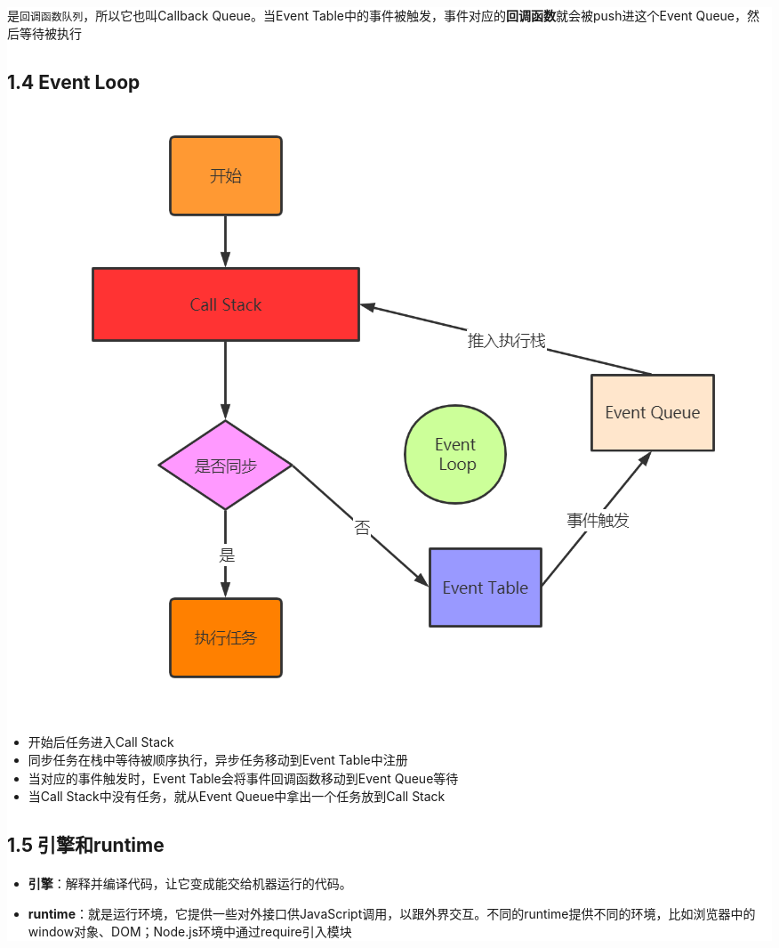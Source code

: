 是`回调函数队列`，所以它也叫Callback Queue。当Event Table中的事件被触发，事件对应的**回调函数**就会被push进这个Event Queue，然后等待被执行

## 1.4 Event Loop

![eventloop](./image/eventloop.png)

- 开始后任务进入Call Stack
- 同步任务在栈中等待被顺序执行，异步任务移动到Event Table中注册
- 当对应的事件触发时，Event Table会将事件回调函数移动到Event Queue等待
- 当Call Stack中没有任务，就从Event Queue中拿出一个任务放到Call Stack

## 1.5 引擎和runtime

- **引擎**：解释并编译代码，让它变成能交给机器运行的代码。

- **runtime**：就是运行环境，它提供一些对外接口供JavaScript调用，以跟外界交互。不同的runtime提供不同的环境，比如浏览器中的window对象、DOM；Node.js环境中通过require引入模块
